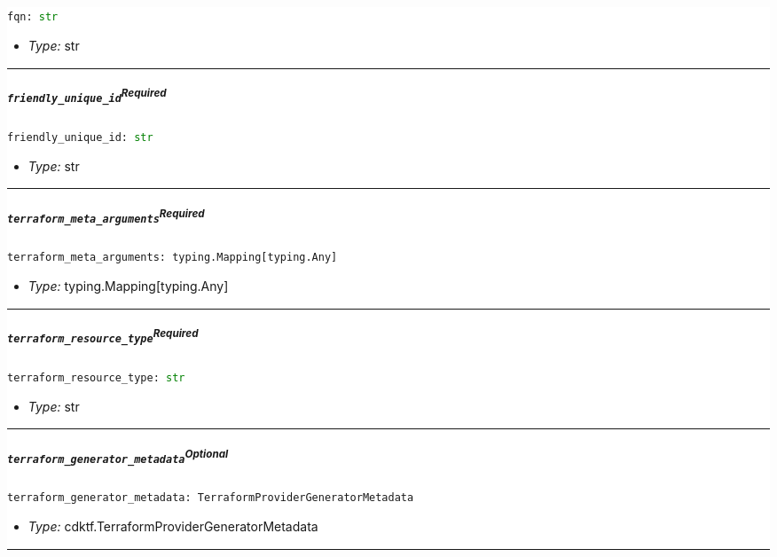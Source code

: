 ```python
fqn: str
```

- *Type:* str

---

##### `friendly_unique_id`<sup>Required</sup> <a name="friendly_unique_id" id="@cdktf/provider-vault.dataVaultAzureAccessCredentials.DataVaultAzureAccessCredentials.property.friendlyUniqueId"></a>

```python
friendly_unique_id: str
```

- *Type:* str

---

##### `terraform_meta_arguments`<sup>Required</sup> <a name="terraform_meta_arguments" id="@cdktf/provider-vault.dataVaultAzureAccessCredentials.DataVaultAzureAccessCredentials.property.terraformMetaArguments"></a>

```python
terraform_meta_arguments: typing.Mapping[typing.Any]
```

- *Type:* typing.Mapping[typing.Any]

---

##### `terraform_resource_type`<sup>Required</sup> <a name="terraform_resource_type" id="@cdktf/provider-vault.dataVaultAzureAccessCredentials.DataVaultAzureAccessCredentials.property.terraformResourceType"></a>

```python
terraform_resource_type: str
```

- *Type:* str

---

##### `terraform_generator_metadata`<sup>Optional</sup> <a name="terraform_generator_metadata" id="@cdktf/provider-vault.dataVaultAzureAccessCredentials.DataVaultAzureAccessCredentials.property.terraformGeneratorMetadata"></a>

```python
terraform_generator_metadata: TerraformProviderGeneratorMetadata
```

- *Type:* cdktf.TerraformProviderGeneratorMetadata

---
